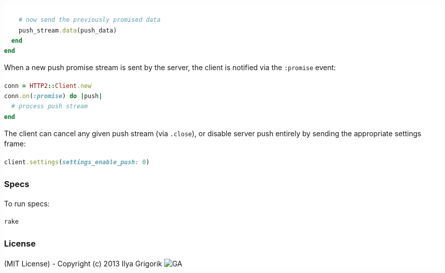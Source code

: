 ```ruby
    
    # now send the previously promised data
    push_stream.data(push_data)
  end
end
```

When a new push promise stream is sent by the server, the client is notified via the `:promise` event:

```ruby
conn = HTTP2::Client.new
conn.on(:promise) do |push|
  # process push stream
end
```

The client can cancel any given push stream (via `.close`), or disable server push entirely by sending the appropriate settings frame:

```ruby
client.settings(settings_enable_push: 0)
```
### Specs

To run specs:

```ruby
rake
```

### License

(MIT License) - Copyright (c) 2013 Ilya Grigorik ![GA](https://www.google-analytics.com/__utm.gif?utmac=UA-71196-9&utmhn=github.com&utmdt=HTTP2&utmp=/http-2/readme)
